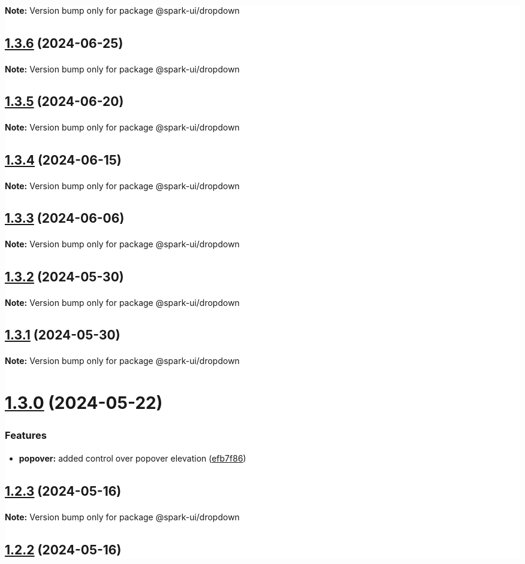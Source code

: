 **Note:** Version bump only for package @spark-ui/dropdown

## [1.3.6](https://github.com/adevinta/spark/compare/@spark-ui/dropdown@1.3.5...@spark-ui/dropdown@1.3.6) (2024-06-25)

**Note:** Version bump only for package @spark-ui/dropdown

## [1.3.5](https://github.com/adevinta/spark/compare/@spark-ui/dropdown@1.3.4...@spark-ui/dropdown@1.3.5) (2024-06-20)

**Note:** Version bump only for package @spark-ui/dropdown

## [1.3.4](https://github.com/adevinta/spark/compare/@spark-ui/dropdown@1.3.3...@spark-ui/dropdown@1.3.4) (2024-06-15)

**Note:** Version bump only for package @spark-ui/dropdown

## [1.3.3](https://github.com/adevinta/spark/compare/@spark-ui/dropdown@1.3.2...@spark-ui/dropdown@1.3.3) (2024-06-06)

**Note:** Version bump only for package @spark-ui/dropdown

## [1.3.2](https://github.com/adevinta/spark/compare/@spark-ui/dropdown@1.3.1...@spark-ui/dropdown@1.3.2) (2024-05-30)

**Note:** Version bump only for package @spark-ui/dropdown

## [1.3.1](https://github.com/adevinta/spark/compare/@spark-ui/dropdown@1.3.0...@spark-ui/dropdown@1.3.1) (2024-05-30)

**Note:** Version bump only for package @spark-ui/dropdown

# [1.3.0](https://github.com/adevinta/spark/compare/@spark-ui/dropdown@1.2.3...@spark-ui/dropdown@1.3.0) (2024-05-22)

### Features

- **popover:** added control over popover elevation ([efb7f86](https://github.com/adevinta/spark/commit/efb7f8639c38dbd99a6416d381ab709e93d42696))

## [1.2.3](https://github.com/adevinta/spark/compare/@spark-ui/dropdown@1.2.2...@spark-ui/dropdown@1.2.3) (2024-05-16)

**Note:** Version bump only for package @spark-ui/dropdown

## [1.2.2](https://github.com/adevinta/spark/compare/@spark-ui/dropdown@1.2.1...@spark-ui/dropdown@1.2.2) (2024-05-16)
